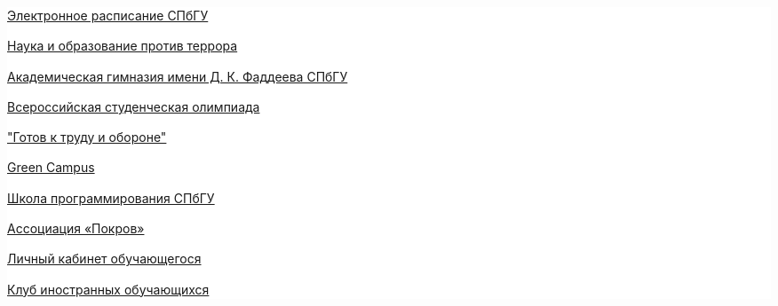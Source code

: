 

[Электронное расписание СПбГУ](<http://timetable.spbu.ru/>)


</td>  
<td>



[Наука и образование против террора](<http://scienceport.ru/>)


</td> </tr>  
<tr>  
<td>



[Академическая гимназия имени Д. К. Фаддеева СПбГУ](<http://agym.spbu.ru/vneuchebnaya-deyatelnost.html>)


</td>  
<td>



[Всероссийская студенческая олимпиада](<http://students.spbu.ru/vso.html>)


</td>  
<td>



["Готов к труду и обороне"](<http://students.spbu.ru/gotov-k-trudu-i-oborone.html>)


</td>  
<td>



[Green Campus](<http://sustainability.spbu.ru/>)


</td>  
<td>



[Школа программирования СПбГУ](<http://students.spbu.ru/school-of-programming.html>)


</td> </tr>  
<tr>  
<td>

[Ассоциация «Покров»](<http://students.spbu.ru/pokrov>)
</td>  
<td>

[Личный кабинет обучающегося](<http://my.spbu.ru/>)
</td>  
<td>

[Клуб иностранных обучающихся](<http://students.spbu.ru/kio.html>)
</td>  
<td>
